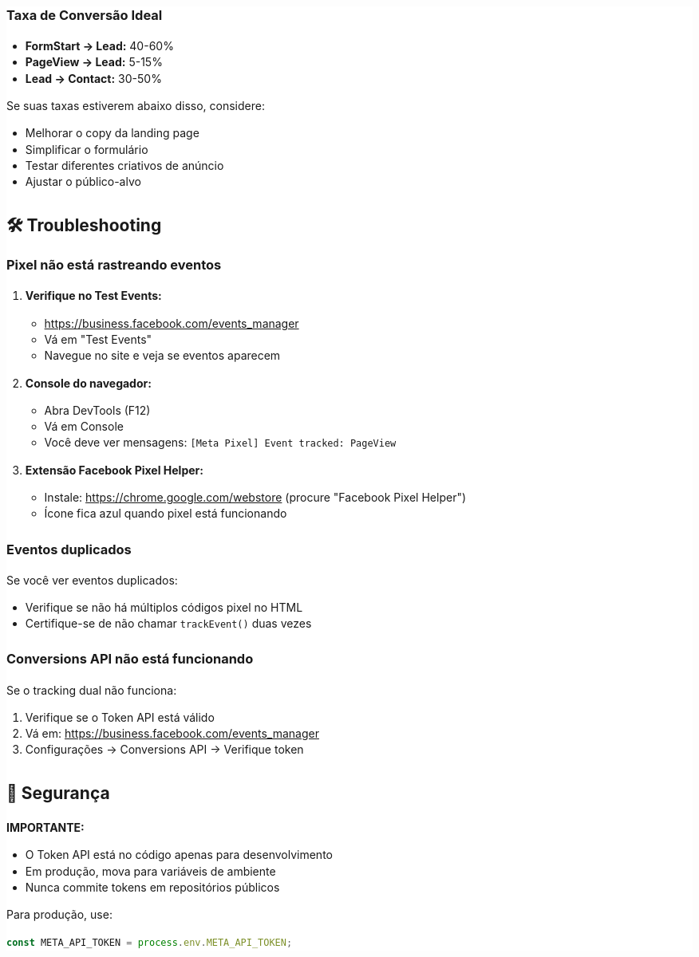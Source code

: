 ### Taxa de Conversão Ideal
- **FormStart → Lead:** 40-60%
- **PageView → Lead:** 5-15%
- **Lead → Contact:** 30-50%

Se suas taxas estiverem abaixo disso, considere:
- Melhorar o copy da landing page
- Simplificar o formulário
- Testar diferentes criativos de anúncio
- Ajustar o público-alvo

## 🛠️ Troubleshooting

### Pixel não está rastreando eventos

1. **Verifique no Test Events:**
   - https://business.facebook.com/events_manager
   - Vá em "Test Events"
   - Navegue no site e veja se eventos aparecem

2. **Console do navegador:**
   - Abra DevTools (F12)
   - Vá em Console
   - Você deve ver mensagens: `[Meta Pixel] Event tracked: PageView`

3. **Extensão Facebook Pixel Helper:**
   - Instale: https://chrome.google.com/webstore (procure "Facebook Pixel Helper")
   - Ícone fica azul quando pixel está funcionando

### Eventos duplicados

Se você ver eventos duplicados:
- Verifique se não há múltiplos códigos pixel no HTML
- Certifique-se de não chamar `trackEvent()` duas vezes

### Conversions API não está funcionando

Se o tracking dual não funciona:
1. Verifique se o Token API está válido
2. Vá em: https://business.facebook.com/events_manager
3. Configurações → Conversions API → Verifique token

## 🔐 Segurança

**IMPORTANTE:**
- O Token API está no código apenas para desenvolvimento
- Em produção, mova para variáveis de ambiente
- Nunca commite tokens em repositórios públicos

Para produção, use:
```typescript
const META_API_TOKEN = process.env.META_API_TOKEN;
```
